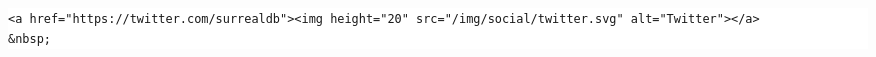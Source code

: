     <a href="https://twitter.com/surrealdb"><img height="20" src="/img/social/twitter.svg" alt="Twitter"></a>
    &nbsp;